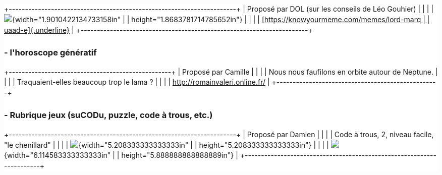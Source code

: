 +----------------------------------------------------------------------+
| Proposé par DOL (sur les conseils de Léo Gouhier)                    |
|                                                                      |
| ![](media/image6.png){width="1.9010422134733158in"                   |
| height="1.8683781714785652in"}                                       |
|                                                                      |
| [[https://knowyourmeme.com/memes/lord-marq                           |
| uaad-e]{.underline}](https://knowyourmeme.com/memes/lord-marquaad-e) |
+----------------------------------------------------------------------+

### - l'horoscope génératif

+--------------------------------------------------+
| Proposé par Camille                              |
|                                                  |
| Nous nous faufilons en orbite autour de Neptune. |
|                                                  |
| Traquaient-elles beaucoup trop le lama ?         |
|                                                  |
| http://romainvaleri.online.fr/                   |
+--------------------------------------------------+

### - Rubrique jeux (suCODu, puzzle, code à trous, etc.) 

+----------------------------------------------------------------------+
| Proposé par Damien                                                   |
|                                                                      |
| Code à trous, 2, niveau facile, "le chenillard"                      |
|                                                                      |
| ![](media/image3.gif){width="5.208333333333333in"                    |
| height="5.208333333333333in"}                                        |
|                                                                      |
| ![](media/image7.png){width="6.114583333333333in"                    |
| height="5.888888888888889in"}                                        |
+----------------------------------------------------------------------+
